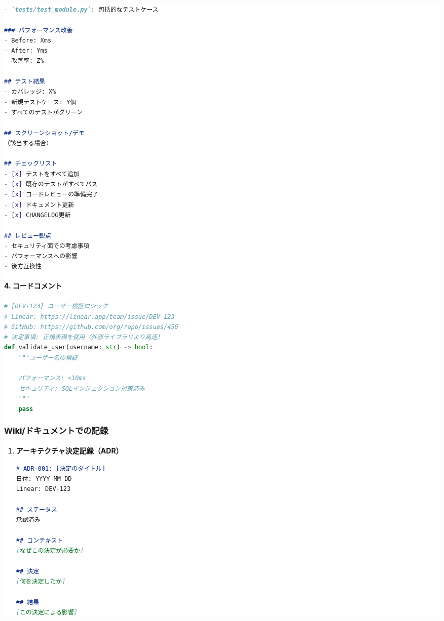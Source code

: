 ```markdown
- `tests/test_module.py`: 包括的なテストケース

### パフォーマンス改善
- Before: Xms
- After: Yms
- 改善率: Z%

## テスト結果
- カバレッジ: X%
- 新規テストケース: Y個
- すべてのテストがグリーン

## スクリーンショット/デモ
（該当する場合）

## チェックリスト
- [x] テストをすべて追加
- [x] 既存のテストがすべてパス
- [x] コードレビューの準備完了
- [x] ドキュメント更新
- [x] CHANGELOG更新

## レビュー観点
- セキュリティ面での考慮事項
- パフォーマンスへの影響
- 後方互換性
```

#### 4. コードコメント
```python
# [DEV-123] ユーザー検証ロジック
# Linear: https://linear.app/team/issue/DEV-123
# GitHub: https://github.com/org/repo/issues/456
# 決定事項: 正規表現を使用（外部ライブラリより高速）
def validate_user(username: str) -> bool:
    """ユーザー名の検証
    
    パフォーマンス: <10ms
    セキュリティ: SQLインジェクション対策済み
    """
    pass
```

### Wiki/ドキュメントでの記録

1. **アーキテクチャ決定記録（ADR）**
   ```markdown
   # ADR-001: [決定のタイトル]
   日付: YYYY-MM-DD
   Linear: DEV-123
   
   ## ステータス
   承認済み
   
   ## コンテキスト
   [なぜこの決定が必要か]
   
   ## 決定
   [何を決定したか]
   
   ## 結果
   [この決定による影響]
   ```

